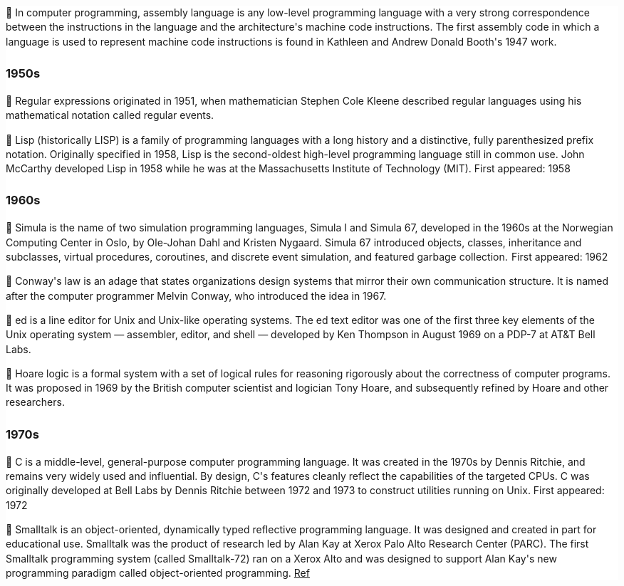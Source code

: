 📜 In computer programming, assembly language is any low-level programming language with a very strong correspondence between the instructions in the language and the architecture's machine code instructions.
The first assembly code in which a language is used to represent machine code instructions is found in Kathleen and Andrew Donald Booth's 1947 work.

### 1950s

📜 Regular expressions originated in 1951, when mathematician Stephen Cole Kleene described regular languages using his mathematical notation called regular events.

📜 Lisp (historically LISP) is a family of programming languages with a long history and a distinctive, fully parenthesized prefix notation. Originally specified in 1958, Lisp is the second-oldest high-level programming language still in common use.
John McCarthy developed Lisp in 1958 while he was at the Massachusetts Institute of Technology (MIT).
First appeared: 1958

### 1960s

📜 Simula is the name of two simulation programming languages, Simula I and Simula 67, developed in the 1960s at the Norwegian Computing Center in Oslo, by Ole-Johan Dahl and Kristen Nygaard.
Simula 67 introduced objects, classes, inheritance and subclasses, virtual procedures, coroutines, and discrete event simulation, and featured garbage collection.  
First appeared: 1962

📜 Conway's law is an adage that states organizations design systems that mirror their own communication structure. It is named after the computer programmer Melvin Conway, who introduced the idea in 1967.

📜 ed is a line editor for Unix and Unix-like operating systems.
The ed text editor was one of the first three key elements of the Unix operating system — assembler, editor, and shell — developed by Ken Thompson in August 1969 on a PDP-7 at AT&T Bell Labs.

📜 Hoare logic is a formal system with a set of logical rules for reasoning rigorously about the correctness of computer programs. It was proposed in 1969 by the British computer scientist and logician Tony Hoare, and subsequently refined by Hoare and other researchers.

### 1970s

📜 C is a middle-level, general-purpose computer programming language. It was created in the 1970s by Dennis Ritchie, and remains very widely used and influential. By design, C's features cleanly reflect the capabilities of the targeted CPUs.
C was originally developed at Bell Labs by Dennis Ritchie between 1972 and 1973 to construct utilities running on Unix.
First appeared: 1972

📜 Smalltalk is an object-oriented, dynamically typed reflective programming language. It was designed and created in part for educational use.
Smalltalk was the product of research led by Alan Kay at Xerox Palo Alto Research Center (PARC).
The first Smalltalk programming system (called Smalltalk-72) ran on a Xerox Alto and was designed to support Alan Kay's new programming paradigm called object-oriented programming. [Ref](https://en.wikibooks.org/wiki/Smalltalk_Programming/History)
